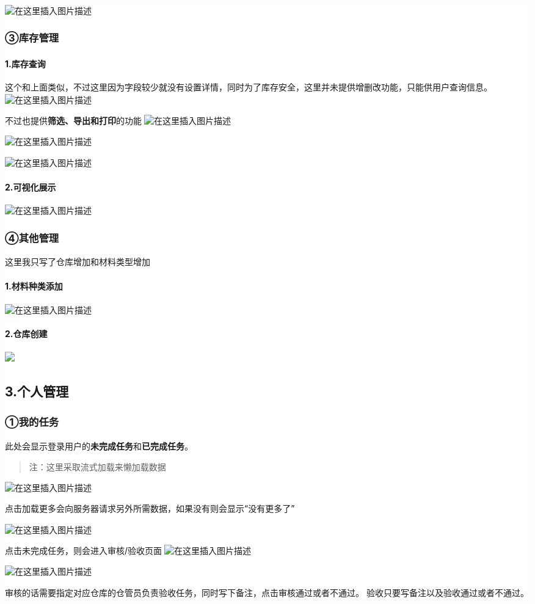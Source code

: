 ![在这里插入图片描述](https://img-blog.csdnimg.cn/20210619143034187.png?x-oss-process=image/watermark,type_ZmFuZ3poZW5naGVpdGk,shadow_10,text_aHR0cHM6Ly9ibG9nLmNzZG4ubmV0L3FxXzQ2MTAxODY5,size_16,color_FFFFFF,t_70)



### ③库存管理
#### 1.库存查询
这个和上面类似，不过这里因为字段较少就没有设置详情，同时为了库存安全，这里并未提供增删改功能，只能供用户查询信息。
![在这里插入图片描述](https://img-blog.csdnimg.cn/20210619143410935.png?x-oss-process=image/watermark,type_ZmFuZ3poZW5naGVpdGk,shadow_10,text_aHR0cHM6Ly9ibG9nLmNzZG4ubmV0L3FxXzQ2MTAxODY5,size_16,color_FFFFFF,t_70)

不过也提供**筛选、导出和打印**的功能
![在这里插入图片描述](https://img-blog.csdnimg.cn/20210619143706890.png?x-oss-process=image/watermark,type_ZmFuZ3poZW5naGVpdGk,shadow_10,text_aHR0cHM6Ly9ibG9nLmNzZG4ubmV0L3FxXzQ2MTAxODY5,size_16,color_FFFFFF,t_70)

![在这里插入图片描述](https://img-blog.csdnimg.cn/20210619143724101.png?x-oss-process=image/watermark,type_ZmFuZ3poZW5naGVpdGk,shadow_10,text_aHR0cHM6Ly9ibG9nLmNzZG4ubmV0L3FxXzQ2MTAxODY5,size_16,color_FFFFFF,t_70)

![在这里插入图片描述](https://img-blog.csdnimg.cn/2021061914373995.png?x-oss-process=image/watermark,type_ZmFuZ3poZW5naGVpdGk,shadow_10,text_aHR0cHM6Ly9ibG9nLmNzZG4ubmV0L3FxXzQ2MTAxODY5,size_16,color_FFFFFF,t_70)

#### 2.可视化展示
![在这里插入图片描述](https://img-blog.csdnimg.cn/20210619143916276.png?x-oss-process=image/watermark,type_ZmFuZ3poZW5naGVpdGk,shadow_10,text_aHR0cHM6Ly9ibG9nLmNzZG4ubmV0L3FxXzQ2MTAxODY5,size_16,color_FFFFFF,t_70)


### ④其他管理
这里我只写了仓库增加和材料类型增加
#### 1.材料种类添加
![在这里插入图片描述](https://img-blog.csdnimg.cn/202106191441383.png?x-oss-process=image/watermark,type_ZmFuZ3poZW5naGVpdGk,shadow_10,text_aHR0cHM6Ly9ibG9nLmNzZG4ubmV0L3FxXzQ2MTAxODY5,size_16,color_FFFFFF,t_70)

#### 2.仓库创建
![](https://img-blog.csdnimg.cn/20210619144213820.png?x-oss-process=image/watermark,type_ZmFuZ3poZW5naGVpdGk,shadow_10,text_aHR0cHM6Ly9ibG9nLmNzZG4ubmV0L3FxXzQ2MTAxODY5,size_16,color_FFFFFF,t_70)

## 3.个人管理
### ①我的任务
此处会显示登录用户的**未完成任务**和**已完成任务**。

> 注：这里采取流式加载来懒加载数据

![在这里插入图片描述](https://img-blog.csdnimg.cn/20210619145349527.png?x-oss-process=image/watermark,type_ZmFuZ3poZW5naGVpdGk,shadow_10,text_aHR0cHM6Ly9ibG9nLmNzZG4ubmV0L3FxXzQ2MTAxODY5,size_16,color_FFFFFF,t_70)

点击加载更多会向服务器请求另外所需数据，如果没有则会显示“没有更多了”

![在这里插入图片描述](https://img-blog.csdnimg.cn/20210619145513976.png?x-oss-process=image/watermark,type_ZmFuZ3poZW5naGVpdGk,shadow_10,text_aHR0cHM6Ly9ibG9nLmNzZG4ubmV0L3FxXzQ2MTAxODY5,size_16,color_FFFFFF,t_70)

点击未完成任务，则会进入审核/验收页面
![在这里插入图片描述](https://img-blog.csdnimg.cn/20210619145716326.png?x-oss-process=image/watermark,type_ZmFuZ3poZW5naGVpdGk,shadow_10,text_aHR0cHM6Ly9ibG9nLmNzZG4ubmV0L3FxXzQ2MTAxODY5,size_16,color_FFFFFF,t_70)

![在这里插入图片描述](https://img-blog.csdnimg.cn/20210619145739377.png?x-oss-process=image/watermark,type_ZmFuZ3poZW5naGVpdGk,shadow_10,text_aHR0cHM6Ly9ibG9nLmNzZG4ubmV0L3FxXzQ2MTAxODY5,size_16,color_FFFFFF,t_70)

审核的话需要指定对应仓库的仓管员负责验收任务，同时写下备注，点击审核通过或者不通过。
验收只要写备注以及验收通过或者不通过。
